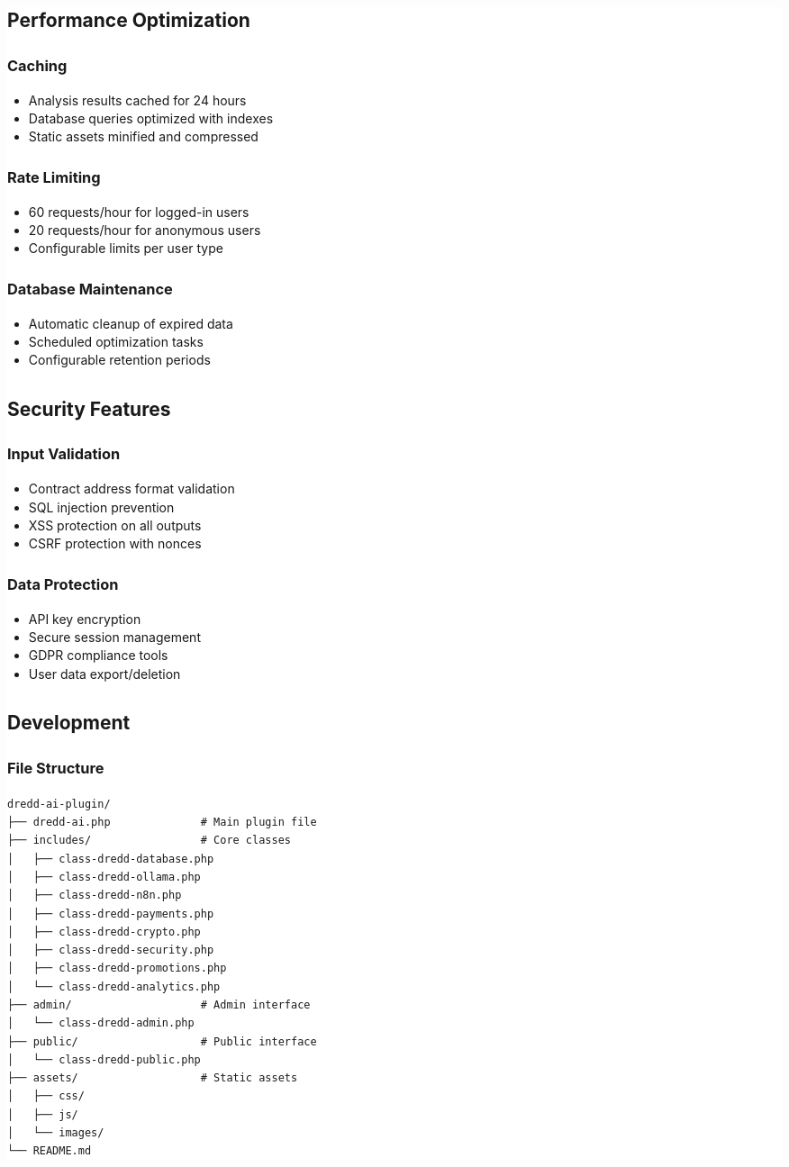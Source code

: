 ## Performance Optimization

### Caching
- Analysis results cached for 24 hours
- Database queries optimized with indexes
- Static assets minified and compressed

### Rate Limiting
- 60 requests/hour for logged-in users
- 20 requests/hour for anonymous users
- Configurable limits per user type

### Database Maintenance
- Automatic cleanup of expired data
- Scheduled optimization tasks
- Configurable retention periods

## Security Features

### Input Validation
- Contract address format validation
- SQL injection prevention
- XSS protection on all outputs
- CSRF protection with nonces

### Data Protection
- API key encryption
- Secure session management
- GDPR compliance tools
- User data export/deletion

## Development

### File Structure
```
dredd-ai-plugin/
├── dredd-ai.php              # Main plugin file
├── includes/                 # Core classes
│   ├── class-dredd-database.php
│   ├── class-dredd-ollama.php
│   ├── class-dredd-n8n.php
│   ├── class-dredd-payments.php
│   ├── class-dredd-crypto.php
│   ├── class-dredd-security.php
│   ├── class-dredd-promotions.php
│   └── class-dredd-analytics.php
├── admin/                    # Admin interface
│   └── class-dredd-admin.php
├── public/                   # Public interface
│   └── class-dredd-public.php
├── assets/                   # Static assets
│   ├── css/
│   ├── js/
│   └── images/
└── README.md
```
